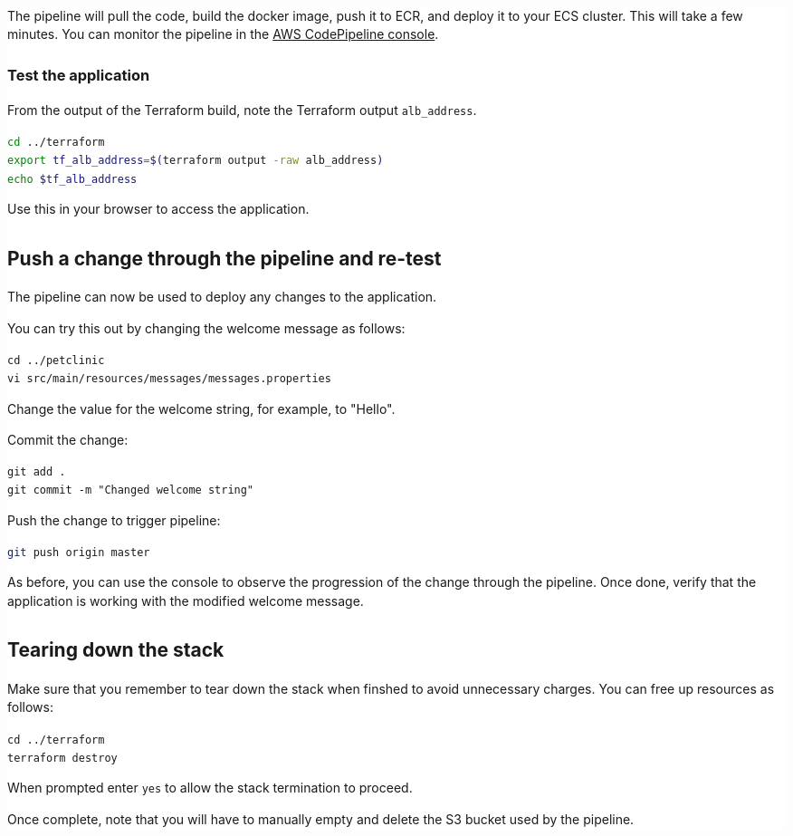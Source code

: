 The pipeline will pull the code, build the docker image, push it to ECR, and deploy it to your ECS cluster. This will take a few minutes.
You can monitor the pipeline in the [AWS CodePipeline console](https://console.aws.amazon.com/codepipeline).


### Test the application

From the output of the Terraform build, note the Terraform output `alb_address`.

```bash
cd ../terraform
export tf_alb_address=$(terraform output -raw alb_address)
echo $tf_alb_address
```

Use this in your browser to access the application.


## Push a change through the pipeline and re-test

The pipeline can now be used to deploy any changes to the application.

You can try this out by changing the welcome message as follows:

```
cd ../petclinic
vi src/main/resources/messages/messages.properties
```
Change the value for the welcome string, for example, to "Hello".

Commit the change:

```
git add .
git commit -m "Changed welcome string"
```

Push the change to trigger pipeline:

```bash
git push origin master
```

As before, you can use the console to observe the progression of the change through the pipeline. Once done, verify that the application is working with the modified welcome message.

## Tearing down the stack

Make sure that you remember to tear down the stack when finshed to avoid unnecessary charges. You can free up resources as follows:

```
cd ../terraform
terraform destroy
```

When prompted enter `yes` to allow the stack termination to proceed.

Once complete, note that you will have to manually empty and delete the S3 bucket used by the pipeline.
